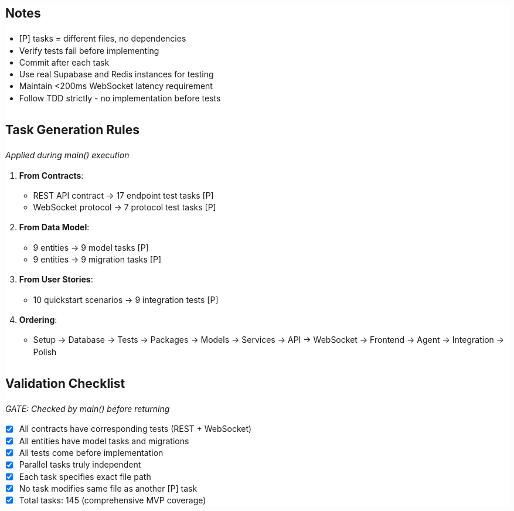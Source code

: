 ## Notes
- [P] tasks = different files, no dependencies
- Verify tests fail before implementing
- Commit after each task
- Use real Supabase and Redis instances for testing
- Maintain <200ms WebSocket latency requirement
- Follow TDD strictly - no implementation before tests

## Task Generation Rules
*Applied during main() execution*

1. **From Contracts**:
   - REST API contract → 17 endpoint test tasks [P]
   - WebSocket protocol → 7 protocol test tasks [P]

2. **From Data Model**:
   - 9 entities → 9 model tasks [P]
   - 9 entities → 9 migration tasks [P]

3. **From User Stories**:
   - 10 quickstart scenarios → 9 integration tests [P]

4. **Ordering**:
   - Setup → Database → Tests → Packages → Models → Services → API → WebSocket → Frontend → Agent → Integration → Polish

## Validation Checklist
*GATE: Checked by main() before returning*

- [x] All contracts have corresponding tests (REST + WebSocket)
- [x] All entities have model tasks and migrations
- [x] All tests come before implementation
- [x] Parallel tasks truly independent
- [x] Each task specifies exact file path
- [x] No task modifies same file as another [P] task
- [x] Total tasks: 145 (comprehensive MVP coverage)